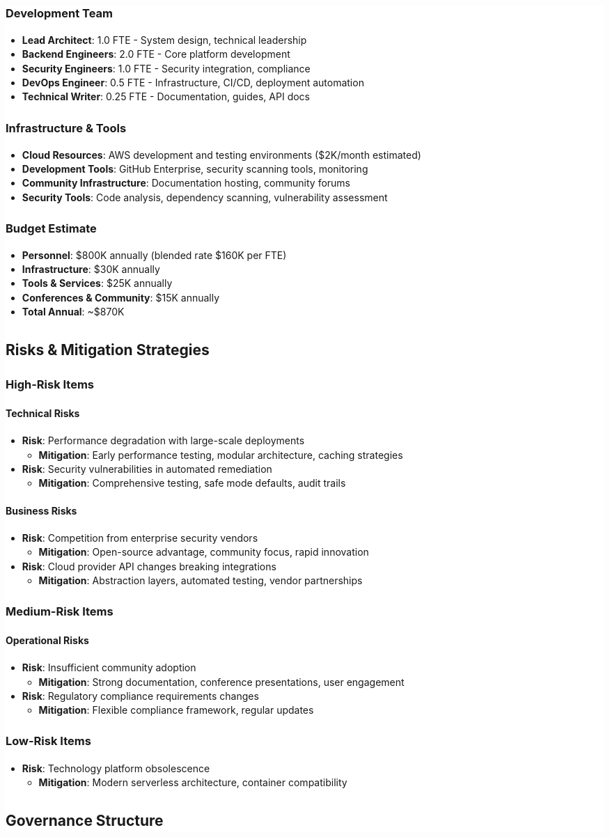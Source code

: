 ### Development Team
- **Lead Architect**: 1.0 FTE - System design, technical leadership
- **Backend Engineers**: 2.0 FTE - Core platform development
- **Security Engineers**: 1.0 FTE - Security integration, compliance
- **DevOps Engineer**: 0.5 FTE - Infrastructure, CI/CD, deployment automation
- **Technical Writer**: 0.25 FTE - Documentation, guides, API docs

### Infrastructure & Tools
- **Cloud Resources**: AWS development and testing environments ($2K/month estimated)
- **Development Tools**: GitHub Enterprise, security scanning tools, monitoring
- **Community Infrastructure**: Documentation hosting, community forums
- **Security Tools**: Code analysis, dependency scanning, vulnerability assessment

### Budget Estimate
- **Personnel**: $800K annually (blended rate $160K per FTE)
- **Infrastructure**: $30K annually
- **Tools & Services**: $25K annually  
- **Conferences & Community**: $15K annually
- **Total Annual**: ~$870K

## Risks & Mitigation Strategies

### High-Risk Items

#### **Technical Risks**
- **Risk**: Performance degradation with large-scale deployments
  - **Mitigation**: Early performance testing, modular architecture, caching strategies
- **Risk**: Security vulnerabilities in automated remediation
  - **Mitigation**: Comprehensive testing, safe mode defaults, audit trails

#### **Business Risks**
- **Risk**: Competition from enterprise security vendors
  - **Mitigation**: Open-source advantage, community focus, rapid innovation
- **Risk**: Cloud provider API changes breaking integrations
  - **Mitigation**: Abstraction layers, automated testing, vendor partnerships

### Medium-Risk Items

#### **Operational Risks**
- **Risk**: Insufficient community adoption
  - **Mitigation**: Strong documentation, conference presentations, user engagement
- **Risk**: Regulatory compliance requirements changes
  - **Mitigation**: Flexible compliance framework, regular updates

### Low-Risk Items
- **Risk**: Technology platform obsolescence
  - **Mitigation**: Modern serverless architecture, container compatibility

## Governance Structure
